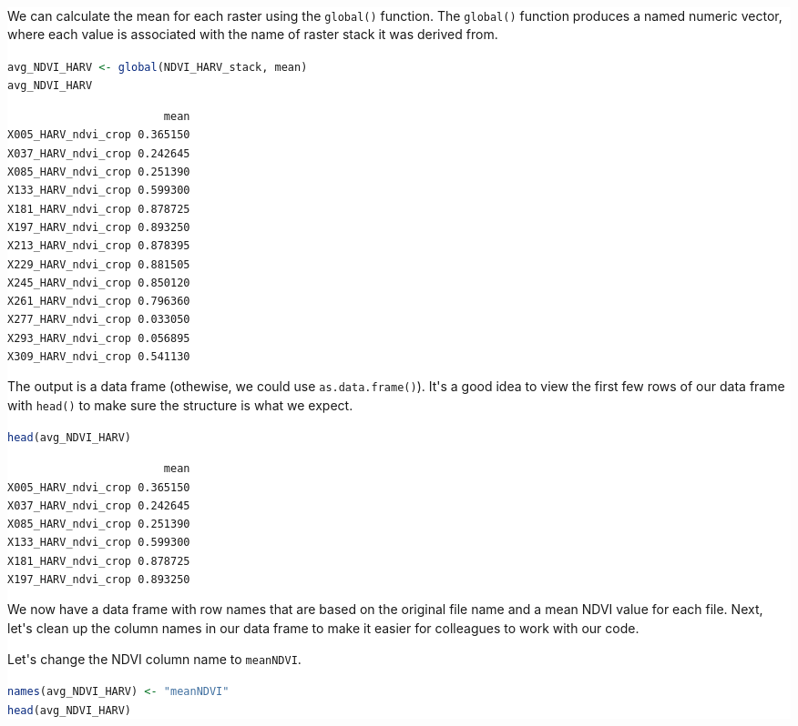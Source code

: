 We can calculate the mean for each raster using the `global()` function. The
`global()` function produces a named numeric vector, where each value is 
associated with the name of raster stack it was derived from.


``` r
avg_NDVI_HARV <- global(NDVI_HARV_stack, mean)
avg_NDVI_HARV
```

``` output
                        mean
X005_HARV_ndvi_crop 0.365150
X037_HARV_ndvi_crop 0.242645
X085_HARV_ndvi_crop 0.251390
X133_HARV_ndvi_crop 0.599300
X181_HARV_ndvi_crop 0.878725
X197_HARV_ndvi_crop 0.893250
X213_HARV_ndvi_crop 0.878395
X229_HARV_ndvi_crop 0.881505
X245_HARV_ndvi_crop 0.850120
X261_HARV_ndvi_crop 0.796360
X277_HARV_ndvi_crop 0.033050
X293_HARV_ndvi_crop 0.056895
X309_HARV_ndvi_crop 0.541130
```

The output is a data frame (othewise, we could use `as.data.frame()`). It's a 
good idea to view the first few rows of our data frame with `head()` to make 
sure the structure is what we expect.


``` r
head(avg_NDVI_HARV)
```

``` output
                        mean
X005_HARV_ndvi_crop 0.365150
X037_HARV_ndvi_crop 0.242645
X085_HARV_ndvi_crop 0.251390
X133_HARV_ndvi_crop 0.599300
X181_HARV_ndvi_crop 0.878725
X197_HARV_ndvi_crop 0.893250
```

We now have a data frame with row names that are based on the original file 
name and a mean NDVI value for each file. Next, let's clean up the column names 
in our data frame to make it easier for colleagues to work with our code.

 Let's change the NDVI column name to `meanNDVI`.


``` r
names(avg_NDVI_HARV) <- "meanNDVI"
head(avg_NDVI_HARV)
```
